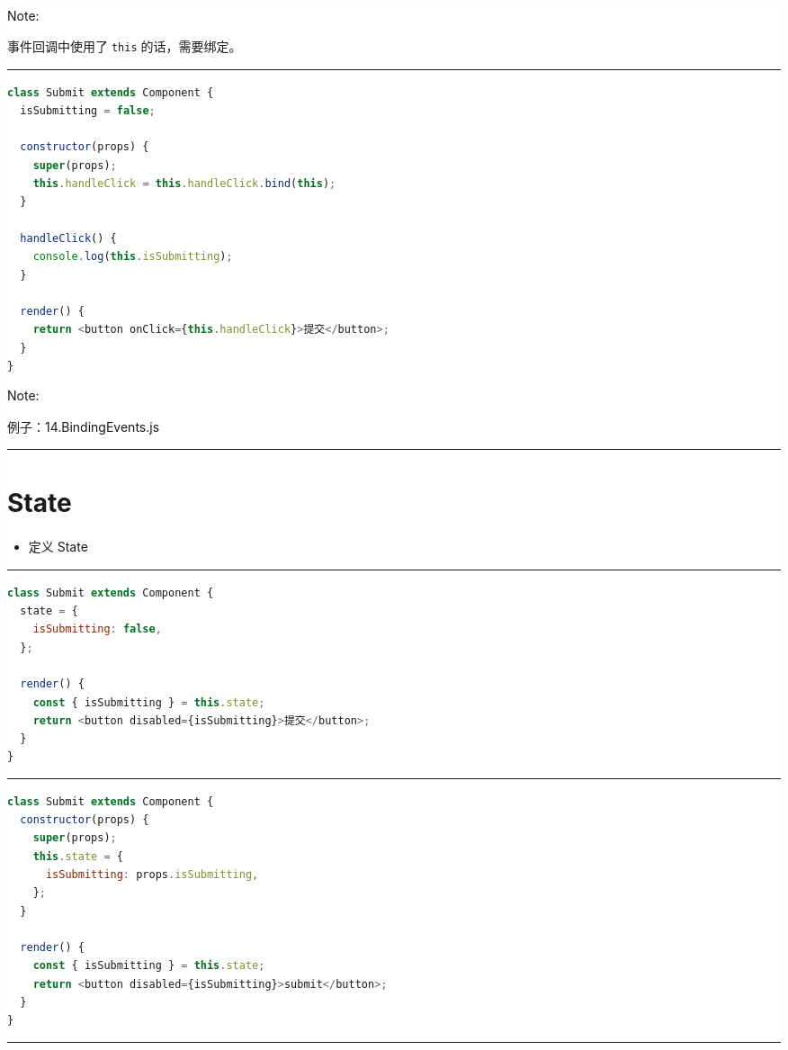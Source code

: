 Note:

事件回调中使用了 `this` 的话，需要绑定。

---

```js
class Submit extends Component {
  isSubmitting = false;

  constructor(props) {
    super(props);
    this.handleClick = this.handleClick.bind(this);
  }

  handleClick() {
    console.log(this.isSubmitting);
  }

  render() {
    return <button onClick={this.handleClick}>提交</button>;
  }
}
```

Note:

例子：14.BindingEvents.js

---

# State

- 定义 State

---

```js
class Submit extends Component {
  state = {
    isSubmitting: false,
  };

  render() {
    const { isSubmitting } = this.state;
    return <button disabled={isSubmitting}>提交</button>;
  }
}
```

---

```js
class Submit extends Component {
  constructor(props) {
    super(props);
    this.state = {
      isSubmitting: props.isSubmitting,
    };
  }

  render() {
    const { isSubmitting } = this.state;
    return <button disabled={isSubmitting}>submit</button>;
  }
}
```

---